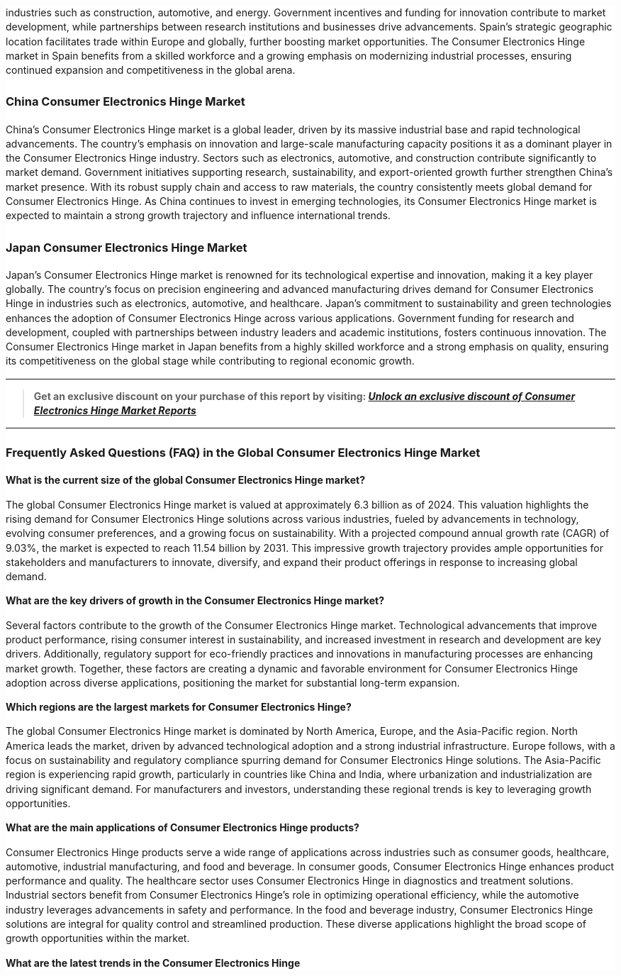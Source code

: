 industries such as construction, automotive, and energy. Government incentives and funding for innovation contribute to market development, while partnerships between research institutions and businesses drive advancements. Spain&rsquo;s strategic geographic location facilitates trade within Europe and globally, further boosting market opportunities. The Consumer Electronics Hinge market in Spain benefits from a skilled workforce and a growing emphasis on modernizing industrial processes, ensuring continued expansion and competitiveness in the global arena.</p><h3>China Consumer Electronics Hinge Market</h3><p>China&rsquo;s Consumer Electronics Hinge market is a global leader, driven by its massive industrial base and rapid technological advancements. The country&rsquo;s emphasis on innovation and large-scale manufacturing capacity positions it as a dominant player in the Consumer Electronics Hinge industry. Sectors such as electronics, automotive, and construction contribute significantly to market demand. Government initiatives supporting research, sustainability, and export-oriented growth further strengthen China&rsquo;s market presence. With its robust supply chain and access to raw materials, the country consistently meets global demand for Consumer Electronics Hinge. As China continues to invest in emerging technologies, its Consumer Electronics Hinge market is expected to maintain a strong growth trajectory and influence international trends.</p><h3>Japan Consumer Electronics Hinge Market</h3><p>Japan&rsquo;s Consumer Electronics Hinge market is renowned for its technological expertise and innovation, making it a key player globally. The country&rsquo;s focus on precision engineering and advanced manufacturing drives demand for Consumer Electronics Hinge in industries such as electronics, automotive, and healthcare. Japan&rsquo;s commitment to sustainability and green technologies enhances the adoption of Consumer Electronics Hinge across various applications. Government funding for research and development, coupled with partnerships between industry leaders and academic institutions, fosters continuous innovation. The Consumer Electronics Hinge market in Japan benefits from a highly skilled workforce and a strong emphasis on quality, ensuring its competitiveness on the global stage while contributing to regional economic growth.</p><hr /><blockquote><p><strong>Get an exclusive discount on your purchase of this report by visiting: <em><a href="://marketresearchpulse.com/ask-for-discount/60807?utm_source=Github&amp;utm_medium=028">Unlock an exclusive discount of Consumer Electronics Hinge Market Reports</a></em>&nbsp;</strong></p></blockquote><hr /><h3>Frequently Asked Questions (FAQ) in the Global Consumer Electronics Hinge Market</h3><p><strong>What is the current size of the global Consumer Electronics Hinge market?</strong></p><p>The global Consumer Electronics Hinge market is valued at approximately 6.3 billion as of 2024. This valuation highlights the rising demand for Consumer Electronics Hinge solutions across various industries, fueled by advancements in technology, evolving consumer preferences, and a growing focus on sustainability. With a projected compound annual growth rate (CAGR) of 9.03%, the market is expected to reach 11.54 billion by 2031. This impressive growth trajectory provides ample opportunities for stakeholders and manufacturers to innovate, diversify, and expand their product offerings in response to increasing global demand.</p><p><strong>What are the key drivers of growth in the Consumer Electronics Hinge market?</strong></p><p>Several factors contribute to the growth of the Consumer Electronics Hinge market. Technological advancements that improve product performance, rising consumer interest in sustainability, and increased investment in research and development are key drivers. Additionally, regulatory support for eco-friendly practices and innovations in manufacturing processes are enhancing market growth. Together, these factors are creating a dynamic and favorable environment for Consumer Electronics Hinge adoption across diverse applications, positioning the market for substantial long-term expansion.</p><p><strong>Which regions are the largest markets for Consumer Electronics Hinge?</strong></p><p>The global Consumer Electronics Hinge market is dominated by North America, Europe, and the Asia-Pacific region. North America leads the market, driven by advanced technological adoption and a strong industrial infrastructure. Europe follows, with a focus on sustainability and regulatory compliance spurring demand for Consumer Electronics Hinge solutions. The Asia-Pacific region is experiencing rapid growth, particularly in countries like China and India, where urbanization and industrialization are driving significant demand. For manufacturers and investors, understanding these regional trends is key to leveraging growth opportunities.</p><p><strong>What are the main applications of Consumer Electronics Hinge products?</strong></p><p>Consumer Electronics Hinge products serve a wide range of applications across industries such as consumer goods, healthcare, automotive, industrial manufacturing, and food and beverage. In consumer goods, Consumer Electronics Hinge enhances product performance and quality. The healthcare sector uses Consumer Electronics Hinge in diagnostics and treatment solutions. Industrial sectors benefit from Consumer Electronics Hinge&rsquo;s role in optimizing operational efficiency, while the automotive industry leverages advancements in safety and performance. In the food and beverage industry, Consumer Electronics Hinge solutions are integral for quality control and streamlined production. These diverse applications highlight the broad scope of growth opportunities within the market.</p><p><strong>What are the latest trends in the Consumer Electronics Hinge